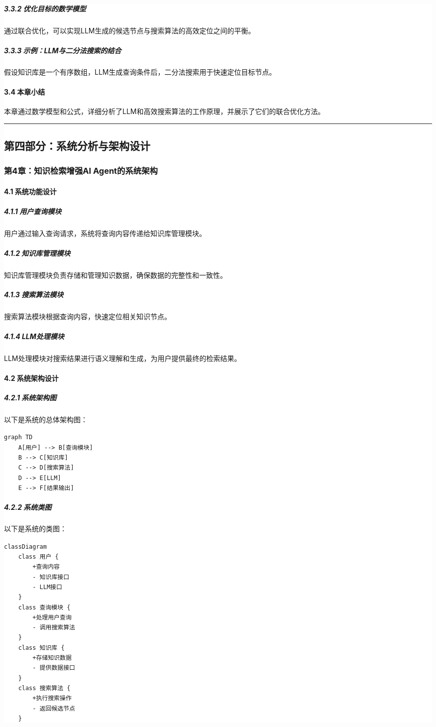 ##### 3.3.2 优化目标的数学模型  
通过联合优化，可以实现LLM生成的候选节点与搜索算法的高效定位之间的平衡。

##### 3.3.3 示例：LLM与二分法搜索的结合  
假设知识库是一个有序数组，LLM生成查询条件后，二分法搜索用于快速定位目标节点。

#### 3.4 本章小结  
本章通过数学模型和公式，详细分析了LLM和高效搜索算法的工作原理，并展示了它们的联合优化方法。

---

## 第四部分：系统分析与架构设计

### 第4章：知识检索增强AI Agent的系统架构

#### 4.1 系统功能设计

##### 4.1.1 用户查询模块  
用户通过输入查询请求，系统将查询内容传递给知识库管理模块。

##### 4.1.2 知识库管理模块  
知识库管理模块负责存储和管理知识数据，确保数据的完整性和一致性。

##### 4.1.3 搜索算法模块  
搜索算法模块根据查询内容，快速定位相关知识节点。

##### 4.1.4 LLM处理模块  
LLM处理模块对搜索结果进行语义理解和生成，为用户提供最终的检索结果。

#### 4.2 系统架构设计

##### 4.2.1 系统架构图  
以下是系统的总体架构图：

```mermaid
graph TD
    A[用户] --> B[查询模块]
    B --> C[知识库]
    C --> D[搜索算法]
    D --> E[LLM]
    E --> F[结果输出]
```

##### 4.2.2 系统类图  
以下是系统的类图：

```mermaid
classDiagram
    class 用户 {
        +查询内容
        - 知识库接口
        - LLM接口
    }
    class 查询模块 {
        +处理用户查询
        - 调用搜索算法
    }
    class 知识库 {
        +存储知识数据
        - 提供数据接口
    }
    class 搜索算法 {
        +执行搜索操作
        - 返回候选节点
    }
```